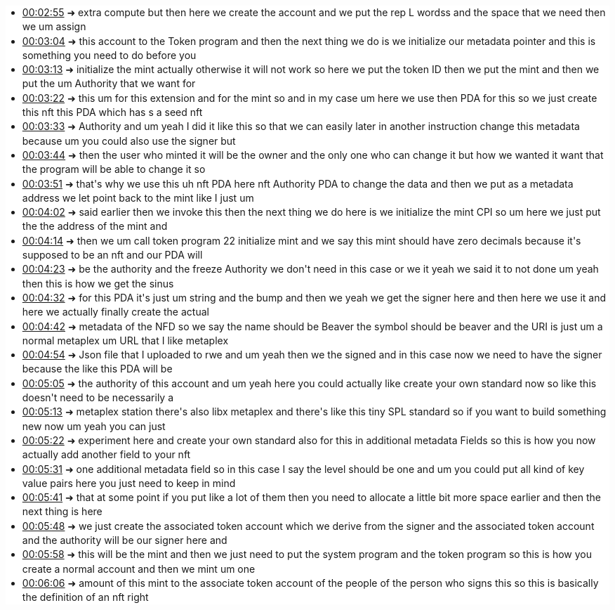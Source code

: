 - [00:02:55](https://www.youtube.com/watch?v=n-ym1utpzhk?t=175) ➜ extra compute but then here we create the account and we put the rep L wordss and the space that we need then we um assign
- [00:03:04](https://www.youtube.com/watch?v=n-ym1utpzhk?t=184) ➜ this account to the Token program and then the next thing we do is we initialize our metadata pointer and this is something you need to do before you
- [00:03:13](https://www.youtube.com/watch?v=n-ym1utpzhk?t=193) ➜ initialize the mint actually otherwise it will not work so here we put the token ID then we put the mint and then we put the um Authority that we want for
- [00:03:22](https://www.youtube.com/watch?v=n-ym1utpzhk?t=202) ➜ this um for this extension and for the mint so and in my case um here we use then PDA for this so we just create this nft this PDA which has s a seed nft
- [00:03:33](https://www.youtube.com/watch?v=n-ym1utpzhk?t=213) ➜ Authority and um yeah I did it like this so that we can easily later in another instruction change this metadata because um you could also use the signer but
- [00:03:44](https://www.youtube.com/watch?v=n-ym1utpzhk?t=224) ➜ then the user who minted it will be the owner and the only one who can change it but how we wanted it want that the program will be able to change it so
- [00:03:51](https://www.youtube.com/watch?v=n-ym1utpzhk?t=231) ➜ that's why we use this uh nft PDA here nft Authority PDA to change the data and then we put as a metadata address we let point back to the mint like I just um
- [00:04:02](https://www.youtube.com/watch?v=n-ym1utpzhk?t=242) ➜ said earlier then we invoke this then the next thing we do here is we initialize the mint CPI so um here we just put the the address of the mint and
- [00:04:14](https://www.youtube.com/watch?v=n-ym1utpzhk?t=254) ➜ then we um call token program 22 initialize mint and we say this mint should have zero decimals because it's supposed to be an nft and our PDA will
- [00:04:23](https://www.youtube.com/watch?v=n-ym1utpzhk?t=263) ➜ be the authority and the freeze Authority we don't need in this case or we it yeah we said it to not done um yeah then this is how we get the sinus
- [00:04:32](https://www.youtube.com/watch?v=n-ym1utpzhk?t=272) ➜ for this PDA it's just um string and the bump and then we yeah we get the signer here and then here we use it and here we actually finally create the actual
- [00:04:42](https://www.youtube.com/watch?v=n-ym1utpzhk?t=282) ➜ metadata of the NFD so we say the name should be Beaver the symbol should be beaver and the URI is just um a normal metaplex um URL that I like metaplex
- [00:04:54](https://www.youtube.com/watch?v=n-ym1utpzhk?t=294) ➜ Json file that I uploaded to rwe and um yeah then we the signed and in this case now we need to have the signer because the like this PDA will be
- [00:05:05](https://www.youtube.com/watch?v=n-ym1utpzhk?t=305) ➜ the authority of this account and um yeah here you could actually like create your own standard now so like this doesn't need to be necessarily a
- [00:05:13](https://www.youtube.com/watch?v=n-ym1utpzhk?t=313) ➜ metaplex station there's also libx metaplex and there's like this tiny SPL standard so if you want to build something new now um yeah you can just
- [00:05:22](https://www.youtube.com/watch?v=n-ym1utpzhk?t=322) ➜ experiment here and create your own standard also for this in additional metadata Fields so this is how you now actually add another field to your nft
- [00:05:31](https://www.youtube.com/watch?v=n-ym1utpzhk?t=331) ➜ one additional metadata field so in this case I say the level should be one and um you could put all kind of key value pairs here you just need to keep in mind
- [00:05:41](https://www.youtube.com/watch?v=n-ym1utpzhk?t=341) ➜ that at some point if you put like a lot of them then you need to allocate a little bit more space earlier and then the next thing is here
- [00:05:48](https://www.youtube.com/watch?v=n-ym1utpzhk?t=348) ➜ we just create the associated token account which we derive from the signer and the associated token account and the authority will be our signer here and
- [00:05:58](https://www.youtube.com/watch?v=n-ym1utpzhk?t=358) ➜ this will be the mint and then we just need to put the system program and the token program so this is how you create a normal account and then we mint um one
- [00:06:06](https://www.youtube.com/watch?v=n-ym1utpzhk?t=366) ➜ amount of this mint to the associate token account of the people of the person who signs this so this is basically the definition of an nft right